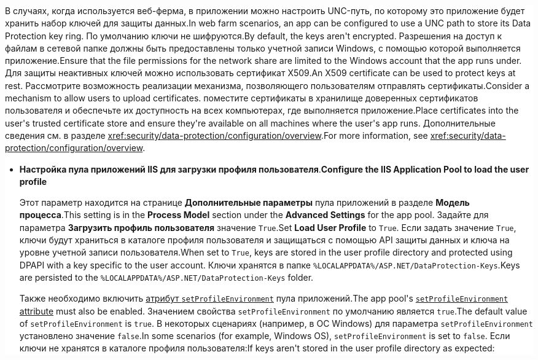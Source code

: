   <span data-ttu-id="c6c35-146">В случаях, когда используется веб-ферма, в приложении можно настроить UNC-путь, по которому это приложение будет хранить набор ключей для защиты данных.</span><span class="sxs-lookup"><span data-stu-id="c6c35-146">In web farm scenarios, an app can be configured to use a UNC path to store its Data Protection key ring.</span></span> <span data-ttu-id="c6c35-147">По умолчанию ключи не шифруются.</span><span class="sxs-lookup"><span data-stu-id="c6c35-147">By default, the keys aren't encrypted.</span></span> <span data-ttu-id="c6c35-148">Разрешения на доступ к файлам в сетевой папке должны быть предоставлены только учетной записи Windows, с помощью которой выполняется приложение.</span><span class="sxs-lookup"><span data-stu-id="c6c35-148">Ensure that the file permissions for the network share are limited to the Windows account that the app runs under.</span></span> <span data-ttu-id="c6c35-149">Для защиты неактивных ключей можно использовать сертификат X509.</span><span class="sxs-lookup"><span data-stu-id="c6c35-149">An X509 certificate can be used to protect keys at rest.</span></span> <span data-ttu-id="c6c35-150">Рассмотрите возможность реализации механизма, позволяющего пользователям отправлять сертификаты.</span><span class="sxs-lookup"><span data-stu-id="c6c35-150">Consider a mechanism to allow users to upload certificates.</span></span> <span data-ttu-id="c6c35-151">поместите сертификаты в хранилище доверенных сертификатов пользователя и обеспечьте их доступность на всех компьютерах, где выполняется приложение.</span><span class="sxs-lookup"><span data-stu-id="c6c35-151">Place certificates into the user's trusted certificate store and ensure they're available on all machines where the user's app runs.</span></span> <span data-ttu-id="c6c35-152">Дополнительные сведения см. в разделе <xref:security/data-protection/configuration/overview>.</span><span class="sxs-lookup"><span data-stu-id="c6c35-152">For more information, see <xref:security/data-protection/configuration/overview>.</span></span>

* <span data-ttu-id="c6c35-153">**Настройка пула приложений IIS для загрузки профиля пользователя**.</span><span class="sxs-lookup"><span data-stu-id="c6c35-153">**Configure the IIS Application Pool to load the user profile**</span></span>

  <span data-ttu-id="c6c35-154">Этот параметр находится на странице **Дополнительные параметры** пула приложений в разделе **Модель процесса**.</span><span class="sxs-lookup"><span data-stu-id="c6c35-154">This setting is in the **Process Model** section under the **Advanced Settings** for the app pool.</span></span> <span data-ttu-id="c6c35-155">Задайте для параметра **Загрузить профиль пользователя** значение `True`.</span><span class="sxs-lookup"><span data-stu-id="c6c35-155">Set **Load User Profile** to `True`.</span></span> <span data-ttu-id="c6c35-156">Если задать значение `True`, ключи будут храниться в каталоге профиля пользователя и защищаться с помощью API защиты данных и ключа на уровне учетной записи пользователя.</span><span class="sxs-lookup"><span data-stu-id="c6c35-156">When set to `True`, keys are stored in the user profile directory and protected using DPAPI with a key specific to the user account.</span></span> <span data-ttu-id="c6c35-157">Ключи хранятся в папке `%LOCALAPPDATA%/ASP.NET/DataProtection-Keys`.</span><span class="sxs-lookup"><span data-stu-id="c6c35-157">Keys are persisted to the `%LOCALAPPDATA%/ASP.NET/DataProtection-Keys` folder.</span></span>

  <span data-ttu-id="c6c35-158">Также необходимо включить [атрибут `setProfileEnvironment`](/iis/configuration/system.applicationhost/applicationpools/add/processmodel#configuration) пула приложений.</span><span class="sxs-lookup"><span data-stu-id="c6c35-158">The app pool's [`setProfileEnvironment` attribute](/iis/configuration/system.applicationhost/applicationpools/add/processmodel#configuration) must also be enabled.</span></span> <span data-ttu-id="c6c35-159">Значением свойства `setProfileEnvironment` по умолчанию является `true`.</span><span class="sxs-lookup"><span data-stu-id="c6c35-159">The default value of `setProfileEnvironment` is `true`.</span></span> <span data-ttu-id="c6c35-160">В некоторых сценариях (например, в ОС Windows) для параметра `setProfileEnvironment` установлено значение `false`.</span><span class="sxs-lookup"><span data-stu-id="c6c35-160">In some scenarios (for example, Windows OS), `setProfileEnvironment` is set to `false`.</span></span> <span data-ttu-id="c6c35-161">Если ключи не хранятся в каталоге профиля пользователя:</span><span class="sxs-lookup"><span data-stu-id="c6c35-161">If keys aren't stored in the user profile directory as expected:</span></span>
